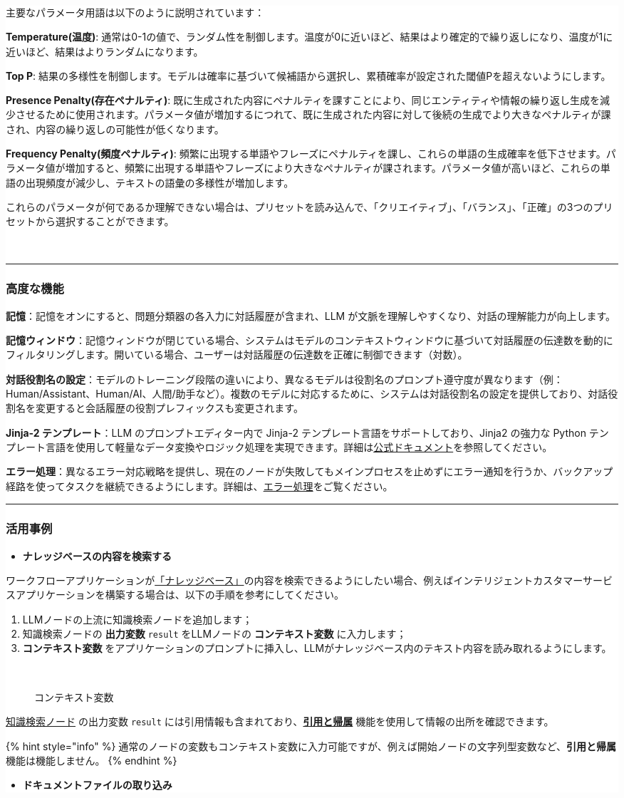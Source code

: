主要なパラメータ用語は以下のように説明されています：

**Temperature(温度)**: 通常は0-1の値で、ランダム性を制御します。温度が0に近いほど、結果はより確定的で繰り返しになり、温度が1に近いほど、結果はよりランダムになります。

**Top P**: 結果の多様性を制御します。モデルは確率に基づいて候補語から選択し、累積確率が設定された閾値Pを超えないようにします。

**Presence Penalty(存在ペナルティ)**: 既に生成された内容にペナルティを課すことにより、同じエンティティや情報の繰り返し生成を減少させるために使用されます。パラメータ値が増加するにつれて、既に生成された内容に対して後続の生成でより大きなペナルティが課され、内容の繰り返しの可能性が低くなります。

**Frequency Penalty(頻度ペナルティ)**: 頻繁に出現する単語やフレーズにペナルティを課し、これらの単語の生成確率を低下させます。パラメータ値が増加すると、頻繁に出現する単語やフレーズにより大きなペナルティが課されます。パラメータ値が高いほど、これらの単語の出現頻度が減少し、テキストの語彙の多様性が増加します。

これらのパラメータが何であるか理解できない場合は、プリセットを読み込んで、「クリエイティブ」、「バランス」、「正確」の3つのプリセットから選択することができます。

<figure><img src="https://assets-docs.dify.ai/img/jp/node/713c97f72f4e20d412b9854f51b1e4f8.webp" alt="" width="367"><figcaption></figcaption></figure>

***

### 高度な機能

**記憶**：記憶をオンにすると、問題分類器の各入力に対話履歴が含まれ、LLM が文脈を理解しやすくなり、対話の理解能力が向上します。

**記憶ウィンドウ**：記憶ウィンドウが閉じている場合、システムはモデルのコンテキストウィンドウに基づいて対話履歴の伝達数を動的にフィルタリングします。開いている場合、ユーザーは対話履歴の伝達数を正確に制御できます（対数）。

**対話役割名の設定**：モデルのトレーニング段階の違いにより、異なるモデルは役割名のプロンプト遵守度が異なります（例：Human/Assistant、Human/AI、人間/助手など）。複数のモデルに対応するために、システムは対話役割名の設定を提供しており、対話役割名を変更すると会話履歴の役割プレフィックスも変更されます。

**Jinja-2 テンプレート**：LLM のプロンプトエディター内で Jinja-2 テンプレート言語をサポートしており、Jinja2 の強力な Python テンプレート言語を使用して軽量なデータ変換やロジック処理を実現できます。詳細は[公式ドキュメント](https://jinja.palletsprojects.com/en/3.1.x/templates/)を参照してください。

**エラー処理**：異なるエラー対応戦略を提供し、現在のノードが失敗してもメインプロセスを止めずにエラー通知を行うか、バックアップ経路を使ってタスクを継続できるようにします。詳細は、[エラー処理](../error-handling/README.md)をご覧ください。

***

### 活用事例

* **ナレッジベースの内容を検索する**

ワークフローアプリケーションが[「ナレッジベース」](../../knowledge-base/)の内容を検索できるようにしたい場合、例えばインテリジェントカスタマーサービスアプリケーションを構築する場合は、以下の手順を参考にしてください。

1. LLMノードの上流に知識検索ノードを追加します；
2. 知識検索ノードの **出力変数** `result` をLLMノードの **コンテキスト変数** に入力します；
3. **コンテキスト変数** をアプリケーションのプロンプトに挿入し、LLMがナレッジベース内のテキスト内容を読み取れるようにします。

<figure><img src="https://assets-docs.dify.ai/img/jp/node/edd43570e47a040564aa95ae0cad01c6.webp" alt=""><figcaption><p>コンテキスト変数</p></figcaption></figure>

[知識検索ノード](knowledge-retrieval.md) の出力変数 `result` には引用情報も含まれており、[**引用と帰属**](../../knowledge-base/retrieval-test-and-citation.md#id-2-yin-yong-yu-gui-shu) 機能を使用して情報の出所を確認できます。

{% hint style="info" %}
通常のノードの変数もコンテキスト変数に入力可能ですが、例えば開始ノードの文字列型変数など、**引用と帰属** 機能は機能しません。
{% endhint %}

* **ドキュメントファイルの取り込み**
